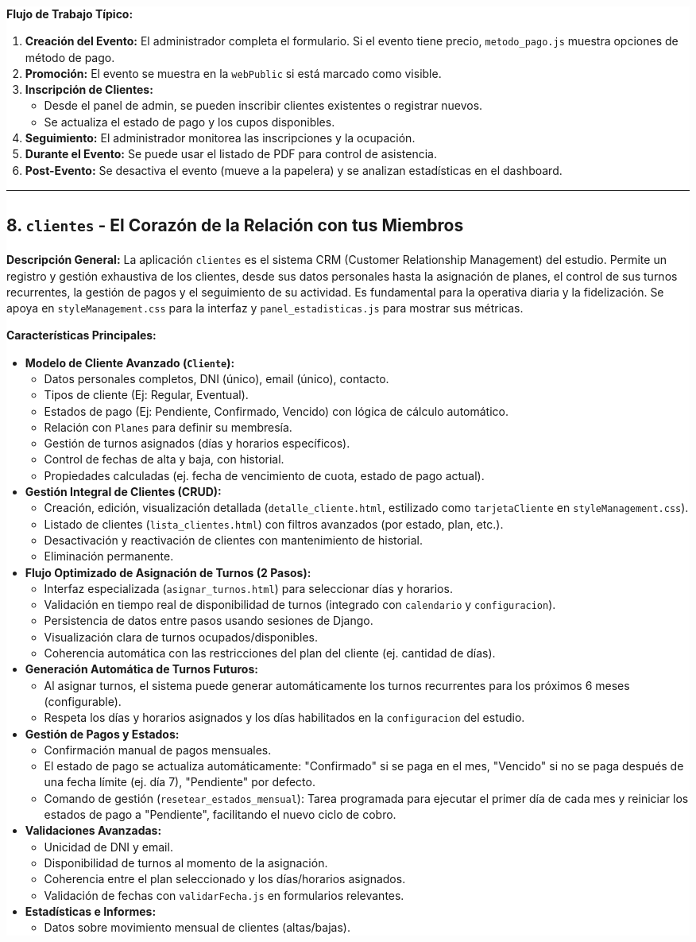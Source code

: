 **Flujo de Trabajo Típico:**
1.  **Creación del Evento:** El administrador completa el formulario. Si el evento tiene precio, `metodo_pago.js` muestra opciones de método de pago.
2.  **Promoción:** El evento se muestra en la `webPublic` si está marcado como visible.
3.  **Inscripción de Clientes:**
    * Desde el panel de admin, se pueden inscribir clientes existentes o registrar nuevos.
    * Se actualiza el estado de pago y los cupos disponibles.
4.  **Seguimiento:** El administrador monitorea las inscripciones y la ocupación.
5.  **Durante el Evento:** Se puede usar el listado de PDF para control de asistencia.
6.  **Post-Evento:** Se desactiva el evento (mueve a la papelera) y se analizan estadísticas en el dashboard.

---

## 8. `clientes` - El Corazón de la Relación con tus Miembros

**Descripción General:**
La aplicación `clientes` es el sistema CRM (Customer Relationship Management) del estudio. Permite un registro y gestión exhaustiva de los clientes, desde sus datos personales hasta la asignación de planes, el control de sus turnos recurrentes, la gestión de pagos y el seguimiento de su actividad. Es fundamental para la operativa diaria y la fidelización. Se apoya en `styleManagement.css` para la interfaz y `panel_estadisticas.js` para mostrar sus métricas.

**Características Principales:**

* **Modelo de Cliente Avanzado (`Cliente`):**
    * Datos personales completos, DNI (único), email (único), contacto.
    * Tipos de cliente (Ej: Regular, Eventual).
    * Estados de pago (Ej: Pendiente, Confirmado, Vencido) con lógica de cálculo automático.
    * Relación con `Planes` para definir su membresía.
    * Gestión de turnos asignados (días y horarios específicos).
    * Control de fechas de alta y baja, con historial.
    * Propiedades calculadas (ej. fecha de vencimiento de cuota, estado de pago actual).
* **Gestión Integral de Clientes (CRUD):**
    * Creación, edición, visualización detallada (`detalle_cliente.html`, estilizado como `tarjetaCliente` en `styleManagement.css`).
    * Listado de clientes (`lista_clientes.html`) con filtros avanzados (por estado, plan, etc.).
    * Desactivación y reactivación de clientes con mantenimiento de historial.
    * Eliminación permanente.
* **Flujo Optimizado de Asignación de Turnos (2 Pasos):**
    * Interfaz especializada (`asignar_turnos.html`) para seleccionar días y horarios.
    * Validación en tiempo real de disponibilidad de turnos (integrado con `calendario` y `configuracion`).
    * Persistencia de datos entre pasos usando sesiones de Django.
    * Visualización clara de turnos ocupados/disponibles.
    * Coherencia automática con las restricciones del plan del cliente (ej. cantidad de días).
* **Generación Automática de Turnos Futuros:**
    * Al asignar turnos, el sistema puede generar automáticamente los turnos recurrentes para los próximos 6 meses (configurable).
    * Respeta los días y horarios asignados y los días habilitados en la `configuracion` del estudio.
* **Gestión de Pagos y Estados:**
    * Confirmación manual de pagos mensuales.
    * El estado de pago se actualiza automáticamente: "Confirmado" si se paga en el mes, "Vencido" si no se paga después de una fecha límite (ej. día 7), "Pendiente" por defecto.
    * Comando de gestión (`resetear_estados_mensual`): Tarea programada para ejecutar el primer día de cada mes y reiniciar los estados de pago a "Pendiente", facilitando el nuevo ciclo de cobro.
* **Validaciones Avanzadas:**
    * Unicidad de DNI y email.
    * Disponibilidad de turnos al momento de la asignación.
    * Coherencia entre el plan seleccionado y los días/horarios asignados.
    * Validación de fechas con `validarFecha.js` en formularios relevantes.
* **Estadísticas e Informes:**
    * Datos sobre movimiento mensual de clientes (altas/bajas).